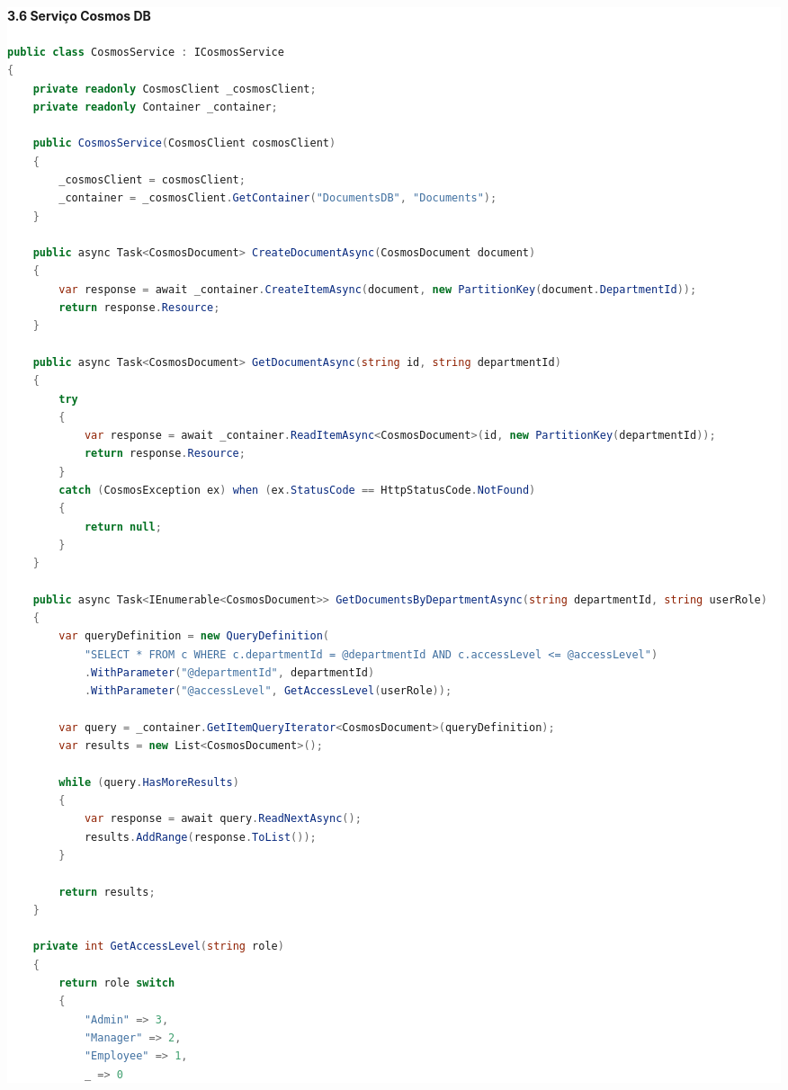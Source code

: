 #### 3.6 Serviço Cosmos DB

```csharp
public class CosmosService : ICosmosService
{
    private readonly CosmosClient _cosmosClient;
    private readonly Container _container;
    
    public CosmosService(CosmosClient cosmosClient)
    {
        _cosmosClient = cosmosClient;
        _container = _cosmosClient.GetContainer("DocumentsDB", "Documents");
    }
    
    public async Task<CosmosDocument> CreateDocumentAsync(CosmosDocument document)
    {
        var response = await _container.CreateItemAsync(document, new PartitionKey(document.DepartmentId));
        return response.Resource;
    }
    
    public async Task<CosmosDocument> GetDocumentAsync(string id, string departmentId)
    {
        try
        {
            var response = await _container.ReadItemAsync<CosmosDocument>(id, new PartitionKey(departmentId));
            return response.Resource;
        }
        catch (CosmosException ex) when (ex.StatusCode == HttpStatusCode.NotFound)
        {
            return null;
        }
    }
    
    public async Task<IEnumerable<CosmosDocument>> GetDocumentsByDepartmentAsync(string departmentId, string userRole)
    {
        var queryDefinition = new QueryDefinition(
            "SELECT * FROM c WHERE c.departmentId = @departmentId AND c.accessLevel <= @accessLevel")
            .WithParameter("@departmentId", departmentId)
            .WithParameter("@accessLevel", GetAccessLevel(userRole));
            
        var query = _container.GetItemQueryIterator<CosmosDocument>(queryDefinition);
        var results = new List<CosmosDocument>();
        
        while (query.HasMoreResults)
        {
            var response = await query.ReadNextAsync();
            results.AddRange(response.ToList());
        }
        
        return results;
    }
    
    private int GetAccessLevel(string role)
    {
        return role switch
        {
            "Admin" => 3,
            "Manager" => 2,
            "Employee" => 1,
            _ => 0
```